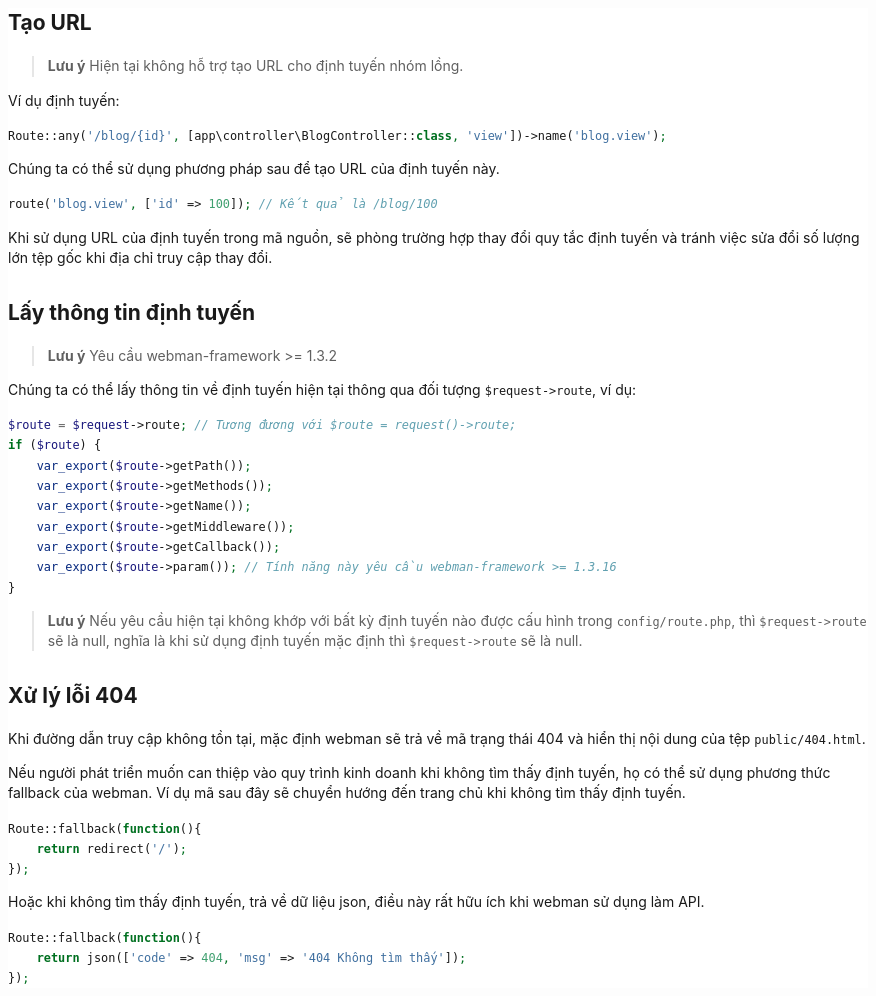 ## Tạo URL
> **Lưu ý**
> Hiện tại không hỗ trợ tạo URL cho định tuyến nhóm lồng.

Ví dụ định tuyến:
```php
Route::any('/blog/{id}', [app\controller\BlogController::class, 'view'])->name('blog.view');
```
Chúng ta có thể sử dụng phương pháp sau để tạo URL của định tuyến này.
```php
route('blog.view', ['id' => 100]); // Kết quả là /blog/100
```

Khi sử dụng URL của định tuyến trong mã nguồn, sẽ phòng trường hợp thay đổi quy tắc định tuyến và tránh việc sửa đổi số lượng lớn tệp gốc khi địa chỉ truy cập thay đổi.

## Lấy thông tin định tuyến
> **Lưu ý**
> Yêu cầu webman-framework >= 1.3.2

Chúng ta có thể lấy thông tin về định tuyến hiện tại thông qua đối tượng `$request->route`, ví dụ:

```php
$route = $request->route; // Tương đương với $route = request()->route;
if ($route) {
    var_export($route->getPath());
    var_export($route->getMethods());
    var_export($route->getName());
    var_export($route->getMiddleware());
    var_export($route->getCallback());
    var_export($route->param()); // Tính năng này yêu cầu webman-framework >= 1.3.16
}
```

> **Lưu ý**
> Nếu yêu cầu hiện tại không khớp với bất kỳ định tuyến nào được cấu hình trong `config/route.php`, thì `$request->route` sẽ là null, nghĩa là khi sử dụng định tuyến mặc định thì `$request->route` sẽ là null.

## Xử lý lỗi 404
Khi đường dẫn truy cập không tồn tại, mặc định webman sẽ trả về mã trạng thái 404 và hiển thị nội dung của tệp `public/404.html`.

Nếu người phát triển muốn can thiệp vào quy trình kinh doanh khi không tìm thấy định tuyến, họ có thể sử dụng phương thức fallback của webman. Ví dụ mã sau đây sẽ chuyển hướng đến trang chủ khi không tìm thấy định tuyến.
```php
Route::fallback(function(){
    return redirect('/');
});
```
Hoặc khi không tìm thấy định tuyến, trả về dữ liệu json, điều này rất hữu ích khi webman sử dụng làm API.
```php
Route::fallback(function(){
    return json(['code' => 404, 'msg' => '404 Không tìm thấy']);
});
```
